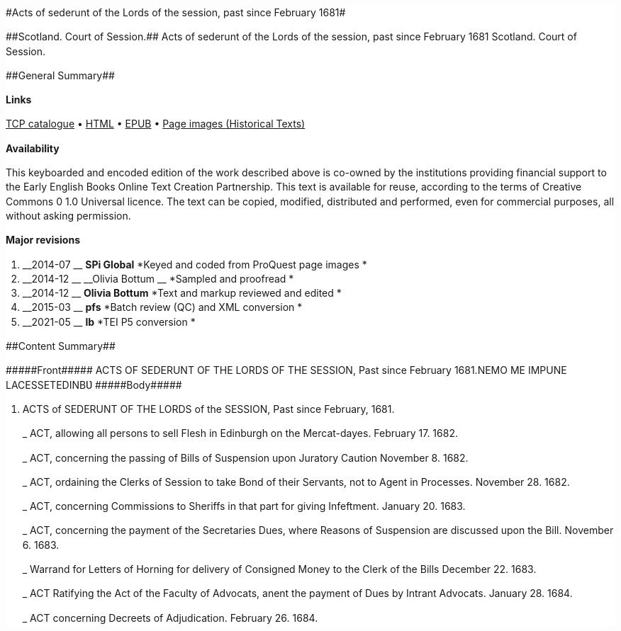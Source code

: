 #Acts of sederunt of the Lords of the session, past since February 1681#

##Scotland. Court of Session.##
Acts of sederunt of the Lords of the session, past since February 1681
Scotland. Court of Session.

##General Summary##

**Links**

[TCP catalogue](http://www.ota.ox.ac.uk/tcp/)  • 
[HTML](http://tei.it.ox.ac.uk/tcp/Texts-HTML/free/A70/A70977.html)  • 
[EPUB](http://tei.it.ox.ac.uk/tcp/Texts-EPUB/free/A70/A70977.epub) • 
[Page images (Historical Texts)](https://historicaltexts.jisc.ac.uk/eebo-99835180e)

**Availability**

This keyboarded and encoded edition of the work described above is co-owned by the
    institutions providing financial support to the Early English Books Online Text Creation
    Partnership. This text is available for reuse, according to the terms of  Creative Commons 0 1.0 Universal
    licence. The text can be copied, modified, distributed and performed, even for commercial
    purposes, all without asking permission.

**Major revisions**

1. __2014-07 __ __SPi Global__ *Keyed and coded from ProQuest page images *
1. __2014-12 __ __Olivia Bottum __ *Sampled and proofread *
1. __2014-12 __ __Olivia Bottum__ *Text and markup reviewed and edited *
1. __2015-03 __ __pfs__ *Batch review (QC) and XML conversion *
1. __2021-05 __ __lb__ *TEI P5 conversion *

##Content Summary##

#####Front#####
ACTS OF SEDERUNT OF THE LORDS OF THE SESSION, Past since February 1681.NEMO ME IMPUNE LACESSETEDINBƲ
#####Body#####

1. ACTS of SEDERUNT OF THE LORDS of the SESSION, Past since February, 1681.

    _ ACT, allowing all persons to sell Flesh in Edinburgh on the Mercat-dayes. February 17. 1682.

    _ ACT, concerning the passing of Bills of Suspension upon Juratory Caution November 8. 1682.

    _ ACT, ordaining the Clerks of Session to take Bond of their Servants, not to Agent in Processes. November 28. 1682.

    _ ACT, concerning Commissions to Sheriffs in that part for giving Infeftment. January 20. 1683.

    _ ACT, concerning the payment of the Secretaries Dues, where Reasons of Suspension are discussed upon the Bill. November 6. 1683.

    _ Warrand for Letters of Horning for delivery of Consigned Money to the Clerk of the Bills December 22. 1683.

    _ ACT Ratifying the Act of the Faculty of Advocats, anent the payment of Dues by Intrant Advocats. January 28. 1684.

    _ ACT concerning Decreets of Adjudication. February 26. 1684.
